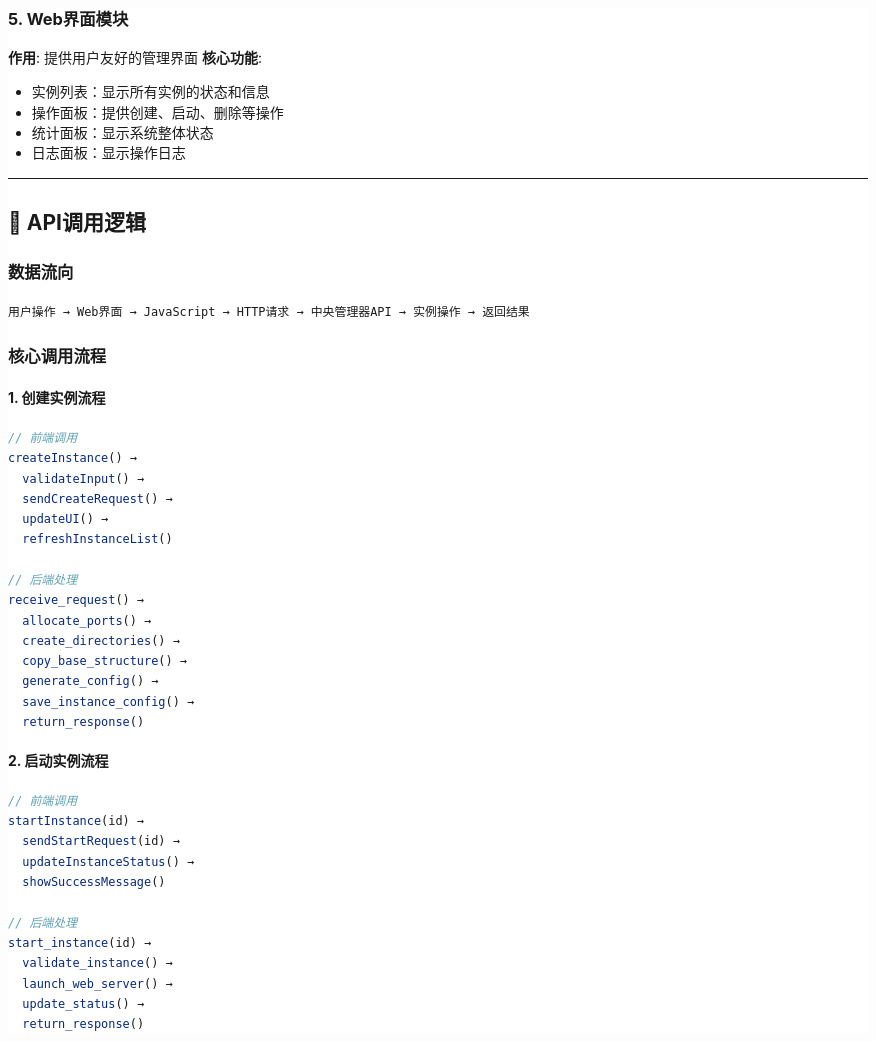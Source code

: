 ### 5. Web界面模块
**作用**: 提供用户友好的管理界面
**核心功能**:
- 实例列表：显示所有实例的状态和信息
- 操作面板：提供创建、启动、删除等操作
- 统计面板：显示系统整体状态
- 日志面板：显示操作日志

---

## 🔄 API调用逻辑

### 数据流向
```
用户操作 → Web界面 → JavaScript → HTTP请求 → 中央管理器API → 实例操作 → 返回结果
```

### 核心调用流程

#### 1. 创建实例流程
```javascript
// 前端调用
createInstance() → 
  validateInput() → 
  sendCreateRequest() → 
  updateUI() → 
  refreshInstanceList()

// 后端处理
receive_request() → 
  allocate_ports() → 
  create_directories() → 
  copy_base_structure() → 
  generate_config() → 
  save_instance_config() → 
  return_response()
```

#### 2. 启动实例流程
```javascript
// 前端调用
startInstance(id) → 
  sendStartRequest(id) → 
  updateInstanceStatus() → 
  showSuccessMessage()

// 后端处理
start_instance(id) → 
  validate_instance() → 
  launch_web_server() → 
  update_status() → 
  return_response()
```
